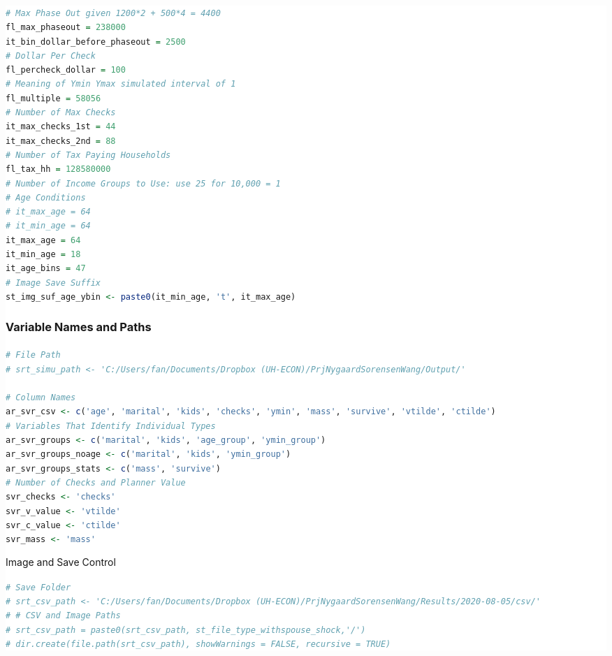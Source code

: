 
```r
# Max Phase Out given 1200*2 + 500*4 = 4400
fl_max_phaseout = 238000
it_bin_dollar_before_phaseout = 2500
# Dollar Per Check
fl_percheck_dollar = 100
# Meaning of Ymin Ymax simulated interval of 1
fl_multiple = 58056
# Number of Max Checks
it_max_checks_1st = 44
it_max_checks_2nd = 88
# Number of Tax Paying Households
fl_tax_hh = 128580000
# Number of Income Groups to Use: use 25 for 10,000 = 1
# Age Conditions
# it_max_age = 64
# it_min_age = 64
it_max_age = 64
it_min_age = 18
it_age_bins = 47
# Image Save Suffix
st_img_suf_age_ybin <- paste0(it_min_age, 't', it_max_age)
```

### Variable Names and Paths


```r
# File Path
# srt_simu_path <- 'C:/Users/fan/Documents/Dropbox (UH-ECON)/PrjNygaardSorensenWang/Output/'

# Column Names
ar_svr_csv <- c('age', 'marital', 'kids', 'checks',	'ymin', 'mass', 'survive', 'vtilde', 'ctilde')
# Variables That Identify Individual Types
ar_svr_groups <- c('marital', 'kids', 'age_group', 'ymin_group')
ar_svr_groups_noage <- c('marital', 'kids', 'ymin_group')
ar_svr_groups_stats <- c('mass', 'survive')
# Number of Checks and Planner Value
svr_checks <- 'checks'
svr_v_value <- 'vtilde'
svr_c_value <- 'ctilde'
svr_mass <- 'mass'
```

Image and Save Control


```r
# Save Folder
# srt_csv_path <- 'C:/Users/fan/Documents/Dropbox (UH-ECON)/PrjNygaardSorensenWang/Results/2020-08-05/csv/'
# # CSV and Image Paths
# srt_csv_path = paste0(srt_csv_path, st_file_type_withspouse_shock,'/')
# dir.create(file.path(srt_csv_path), showWarnings = FALSE, recursive = TRUE)
```
